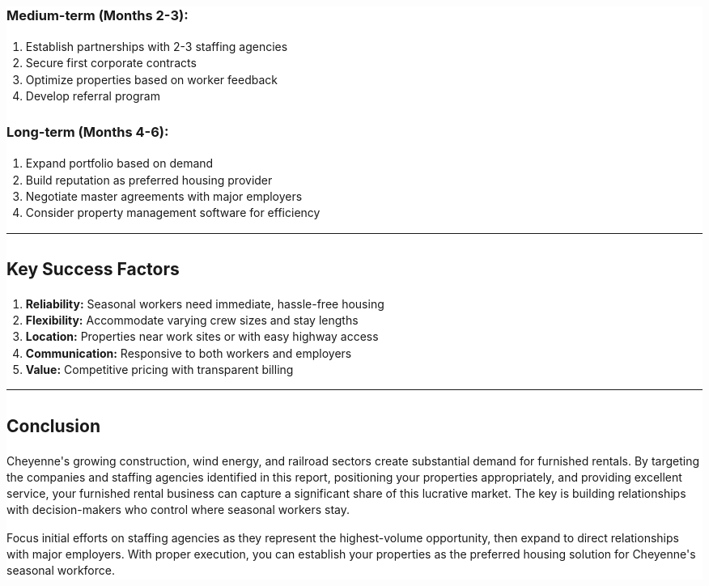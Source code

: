 ### Medium-term (Months 2-3):
1. Establish partnerships with 2-3 staffing agencies
2. Secure first corporate contracts
3. Optimize properties based on worker feedback
4. Develop referral program

### Long-term (Months 4-6):
1. Expand portfolio based on demand
2. Build reputation as preferred housing provider
3. Negotiate master agreements with major employers
4. Consider property management software for efficiency

---

## Key Success Factors

1. **Reliability:** Seasonal workers need immediate, hassle-free housing
2. **Flexibility:** Accommodate varying crew sizes and stay lengths
3. **Location:** Properties near work sites or with easy highway access
4. **Communication:** Responsive to both workers and employers
5. **Value:** Competitive pricing with transparent billing

---

## Conclusion

Cheyenne's growing construction, wind energy, and railroad sectors create substantial demand for furnished rentals. By targeting the companies and staffing agencies identified in this report, positioning your properties appropriately, and providing excellent service, your furnished rental business can capture a significant share of this lucrative market. The key is building relationships with decision-makers who control where seasonal workers stay.

Focus initial efforts on staffing agencies as they represent the highest-volume opportunity, then expand to direct relationships with major employers. With proper execution, you can establish your properties as the preferred housing solution for Cheyenne's seasonal workforce.
